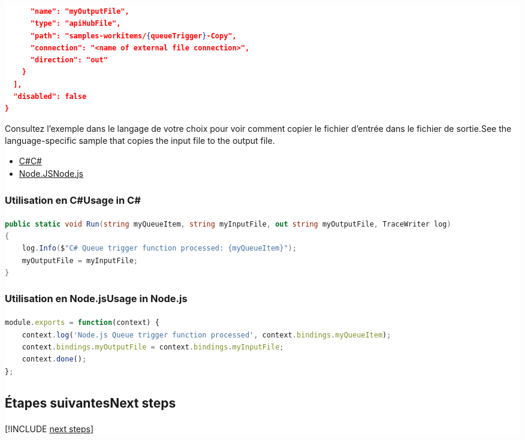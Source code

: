 ```json
      "name": "myOutputFile",
      "type": "apiHubFile",
      "path": "samples-workitems/{queueTrigger}-Copy",
      "connection": "<name of external file connection>",
      "direction": "out"
    }
  ],
  "disabled": false
}
```

<span data-ttu-id="14cad-215">Consultez l’exemple dans le langage de votre choix pour voir comment copier le fichier d’entrée dans le fichier de sortie.</span><span class="sxs-lookup"><span data-stu-id="14cad-215">See the language-specific sample that copies the input file to the output file.</span></span>

* [<span data-ttu-id="14cad-216">C#</span><span class="sxs-lookup"><span data-stu-id="14cad-216">C#</span></span>](#incsharp)
* [<span data-ttu-id="14cad-217">Node.JS</span><span class="sxs-lookup"><span data-stu-id="14cad-217">Node.js</span></span>](#innodejs)

<a name="incsharp"></a>

### <a name="usage-in-c"></a><span data-ttu-id="14cad-218">Utilisation en C#</span><span class="sxs-lookup"><span data-stu-id="14cad-218">Usage in C#</span></span> #

```cs
public static void Run(string myQueueItem, string myInputFile, out string myOutputFile, TraceWriter log)
{
    log.Info($"C# Queue trigger function processed: {myQueueItem}");
    myOutputFile = myInputFile;
}
```



<a name="innodejs"></a>

### <a name="usage-in-nodejs"></a><span data-ttu-id="14cad-219">Utilisation en Node.js</span><span class="sxs-lookup"><span data-stu-id="14cad-219">Usage in Node.js</span></span>

```javascript
module.exports = function(context) {
    context.log('Node.js Queue trigger function processed', context.bindings.myQueueItem);
    context.bindings.myOutputFile = context.bindings.myInputFile;
    context.done();
};
```

## <a name="next-steps"></a><span data-ttu-id="14cad-220">Étapes suivantes</span><span class="sxs-lookup"><span data-stu-id="14cad-220">Next steps</span></span>
[!INCLUDE [next steps](../../includes/functions-bindings-next-steps.md)]
